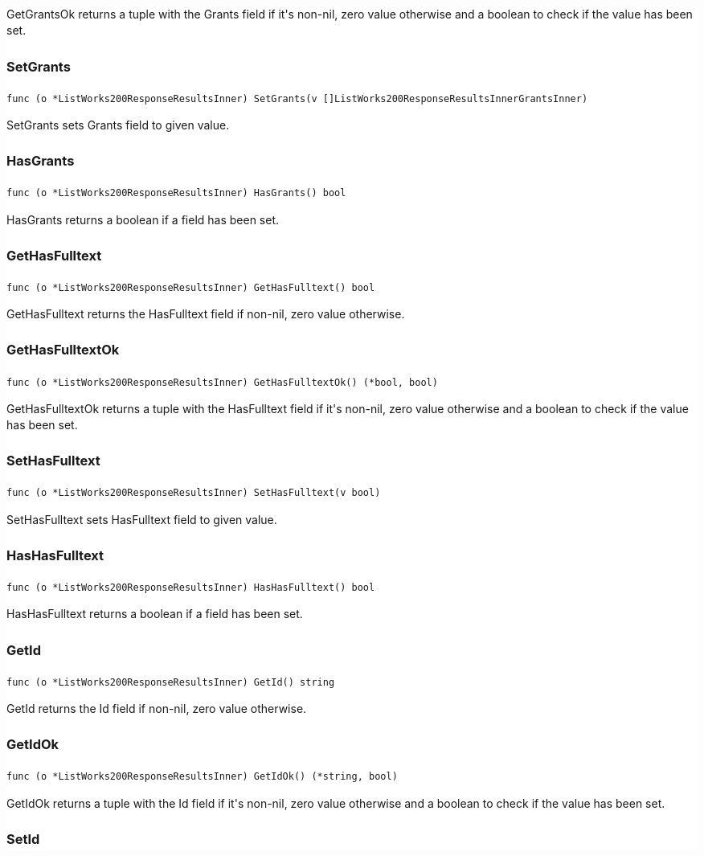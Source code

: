 GetGrantsOk returns a tuple with the Grants field if it's non-nil, zero value otherwise
and a boolean to check if the value has been set.

### SetGrants

`func (o *ListWorks200ResponseResultsInner) SetGrants(v []ListWorks200ResponseResultsInnerGrantsInner)`

SetGrants sets Grants field to given value.

### HasGrants

`func (o *ListWorks200ResponseResultsInner) HasGrants() bool`

HasGrants returns a boolean if a field has been set.

### GetHasFulltext

`func (o *ListWorks200ResponseResultsInner) GetHasFulltext() bool`

GetHasFulltext returns the HasFulltext field if non-nil, zero value otherwise.

### GetHasFulltextOk

`func (o *ListWorks200ResponseResultsInner) GetHasFulltextOk() (*bool, bool)`

GetHasFulltextOk returns a tuple with the HasFulltext field if it's non-nil, zero value otherwise
and a boolean to check if the value has been set.

### SetHasFulltext

`func (o *ListWorks200ResponseResultsInner) SetHasFulltext(v bool)`

SetHasFulltext sets HasFulltext field to given value.

### HasHasFulltext

`func (o *ListWorks200ResponseResultsInner) HasHasFulltext() bool`

HasHasFulltext returns a boolean if a field has been set.

### GetId

`func (o *ListWorks200ResponseResultsInner) GetId() string`

GetId returns the Id field if non-nil, zero value otherwise.

### GetIdOk

`func (o *ListWorks200ResponseResultsInner) GetIdOk() (*string, bool)`

GetIdOk returns a tuple with the Id field if it's non-nil, zero value otherwise
and a boolean to check if the value has been set.

### SetId
